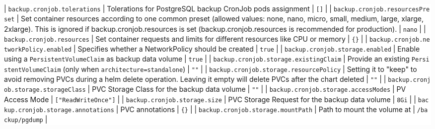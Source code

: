 | `backup.cronjob.tolerations`                                       | Tolerations for PostgreSQL backup CronJob pods assignment                                                                                                                                                                                       | `[]`                                                                                                                                                                                 |
| `backup.cronjob.resourcesPreset`                                   | Set container resources according to one common preset (allowed values: none, nano, micro, small, medium, large, xlarge, 2xlarge). This is ignored if backup.cronjob.resources is set (backup.cronjob.resources is recommended for production). | `nano`                                                                                                                                                                               |
| `backup.cronjob.resources`                                         | Set container requests and limits for different resources like CPU or memory                                                                                                                                                                    | `{}`                                                                                                                                                                                 |
| `backup.cronjob.networkPolicy.enabled`                             | Specifies whether a NetworkPolicy should be created                                                                                                                                                                                             | `true`                                                                                                                                                                               |
| `backup.cronjob.storage.enabled`                                   | Enable using a `PersistentVolumeClaim` as backup data volume                                                                                                                                                                                    | `true`                                                                                                                                                                               |
| `backup.cronjob.storage.existingClaim`                             | Provide an existing `PersistentVolumeClaim` (only when `architecture=standalone`)                                                                                                                                                               | `""`                                                                                                                                                                                 |
| `backup.cronjob.storage.resourcePolicy`                            | Setting it to "keep" to avoid removing PVCs during a helm delete operation. Leaving it empty will delete PVCs after the chart deleted                                                                                                           | `""`                                                                                                                                                                                 |
| `backup.cronjob.storage.storageClass`                              | PVC Storage Class for the backup data volume                                                                                                                                                                                                    | `""`                                                                                                                                                                                 |
| `backup.cronjob.storage.accessModes`                               | PV Access Mode                                                                                                                                                                                                                                  | `["ReadWriteOnce"]`                                                                                                                                                                  |
| `backup.cronjob.storage.size`                                      | PVC Storage Request for the backup data volume                                                                                                                                                                                                  | `8Gi`                                                                                                                                                                                |
| `backup.cronjob.storage.annotations`                               | PVC annotations                                                                                                                                                                                                                                 | `{}`                                                                                                                                                                                 |
| `backup.cronjob.storage.mountPath`                                 | Path to mount the volume at                                                                                                                                                                                                                     | `/backup/pgdump`                                                                                                                                                                     |